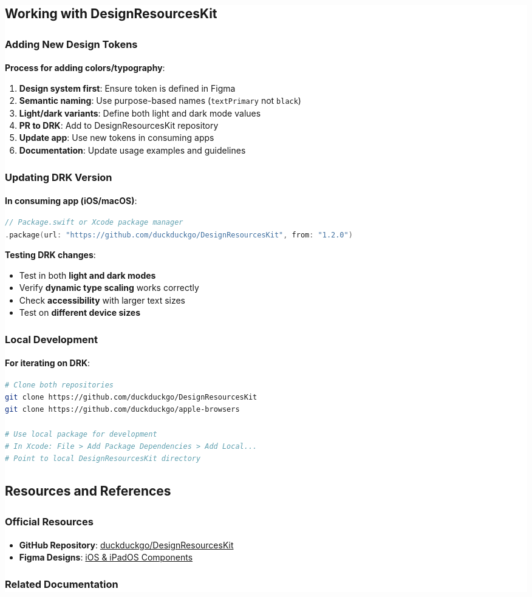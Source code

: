 ## Working with DesignResourcesKit

### Adding New Design Tokens

**Process for adding colors/typography**:

1. **Design system first**: Ensure token is defined in Figma
2. **Semantic naming**: Use purpose-based names (`textPrimary` not `black`)
3. **Light/dark variants**: Define both light and dark mode values
4. **PR to DRK**: Add to DesignResourcesKit repository
5. **Update app**: Use new tokens in consuming apps
6. **Documentation**: Update usage examples and guidelines

### Updating DRK Version

**In consuming app (iOS/macOS)**:

```swift
// Package.swift or Xcode package manager
.package(url: "https://github.com/duckduckgo/DesignResourcesKit", from: "1.2.0")
```

**Testing DRK changes**:
- Test in both **light and dark modes**
- Verify **dynamic type scaling** works correctly  
- Check **accessibility** with larger text sizes
- Test on **different device sizes**

### Local Development

**For iterating on DRK**:

```bash
# Clone both repositories
git clone https://github.com/duckduckgo/DesignResourcesKit
git clone https://github.com/duckduckgo/apple-browsers

# Use local package for development
# In Xcode: File > Add Package Dependencies > Add Local...
# Point to local DesignResourcesKit directory
```

## Resources and References

### Official Resources

- **GitHub Repository**: [duckduckgo/DesignResourcesKit](https://github.com/duckduckgo/DesignResourcesKit)
- **Figma Designs**: [iOS & iPadOS Components](https://www.figma.com/file/GzGKD6gR24AHoUqVykX1ah/%F0%9F%93%B1-iOS-%26-iPadOS-Components?type=design&node-id=3938%3A23329&mode=design&t=0fuiNF84nnV5zExC-1)

### Related Documentation
